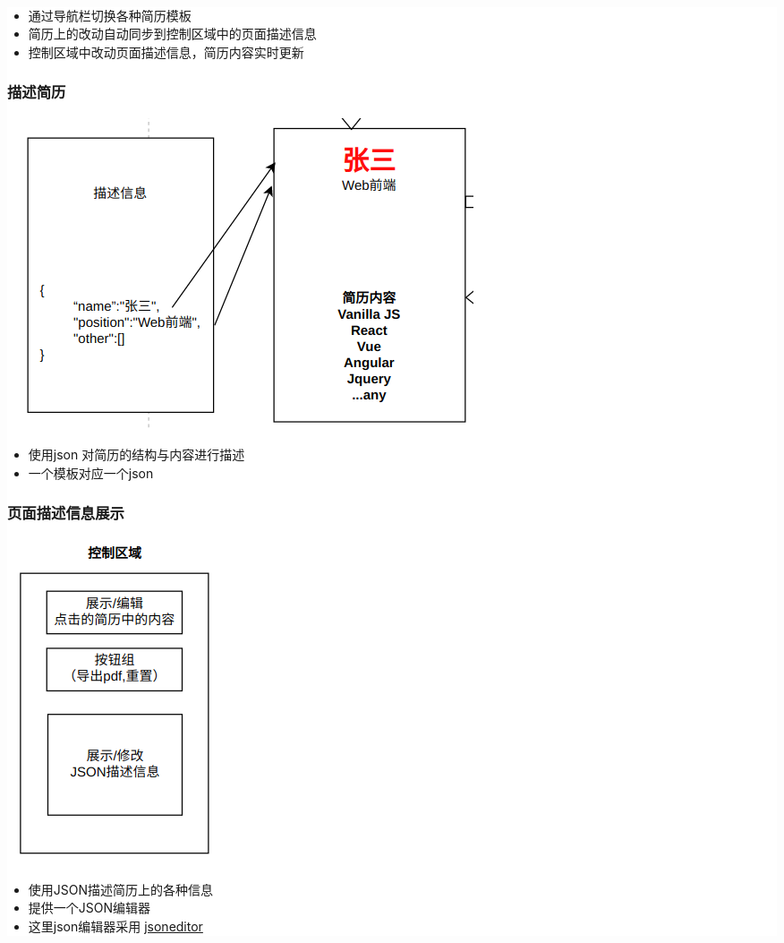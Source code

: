 * 通过导航栏切换各种简历模板
* 简历上的改动自动同步到控制区域中的页面描述信息
* 控制区域中改动页面描述信息，简历内容实时更新

### 描述简历

![图片](./online-resume/MTYxNDUxMDA2Nzk0MA==614510067940.png?s1=https%3A//img.cdn.sugarat.top/mdImg/MTYxNDUxMDA2Nzk0MA%3D%3D614510067940)

* 使用json 对简历的结构与内容进行描述
* 一个模板对应一个json

### 页面描述信息展示
![图片](./online-resume/MTYxNDUxMTMxNTQyMg==614511315422.png?s1=https%3A//img.cdn.sugarat.top/mdImg/MTYxNDUxMTMxNTQyMg%3D%3D614511315422)

* 使用JSON描述简历上的各种信息
* 提供一个JSON编辑器
* 这里json编辑器采用 [jsoneditor](https://github.com/josdejong/jsoneditor)
